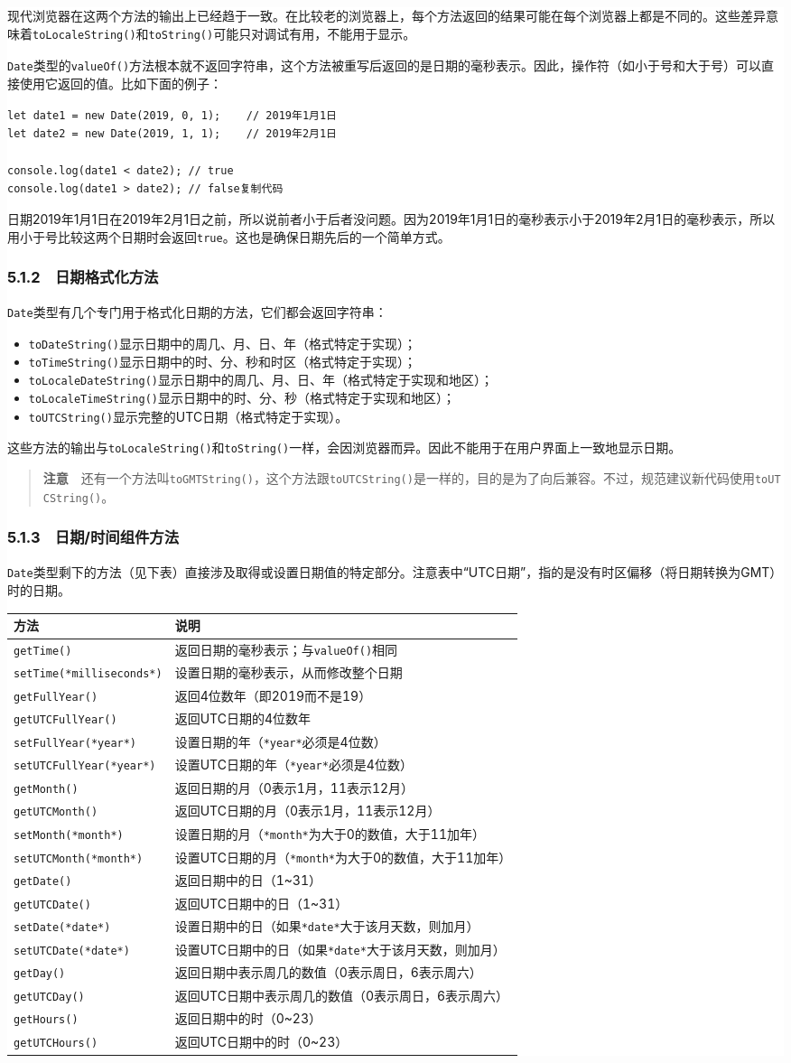 现代浏览器在这两个方法的输出上已经趋于一致。在比较老的浏览器上，每个方法返回的结果可能在每个浏览器上都是不同的。这些差异意味着`toLocaleString()`和`toString()`可能只对调试有用，不能用于显示。

`Date`类型的`valueOf()`方法根本就不返回字符串，这个方法被重写后返回的是日期的毫秒表示。因此，操作符（如小于号和大于号）可以直接使用它返回的值。比如下面的例子：

```
let date1 = new Date(2019, 0, 1);    // 2019年1月1日
let date2 = new Date(2019, 1, 1);    // 2019年2月1日

console.log(date1 < date2); // true
console.log(date1 > date2); // false复制代码
```

日期2019年1月1日在2019年2月1日之前，所以说前者小于后者没问题。因为2019年1月1日的毫秒表示小于2019年2月1日的毫秒表示，所以用小于号比较这两个日期时会返回`true`。这也是确保日期先后的一个简单方式。

### 5.1.2　日期格式化方法

`Date`类型有几个专门用于格式化日期的方法，它们都会返回字符串：

- `toDateString()`显示日期中的周几、月、日、年（格式特定于实现）；
- `toTimeString()`显示日期中的时、分、秒和时区（格式特定于实现）；
- `toLocaleDateString()`显示日期中的周几、月、日、年（格式特定于实现和地区）；
- `toLocaleTimeString()`显示日期中的时、分、秒（格式特定于实现和地区）；
- `toUTCString()`显示完整的UTC日期（格式特定于实现）。

这些方法的输出与`toLocaleString()`和`toString()`一样，会因浏览器而异。因此不能用于在用户界面上一致地显示日期。

> **注意**　还有一个方法叫`toGMTString()`，这个方法跟`toUTCString()`是一样的，目的是为了向后兼容。不过，规范建议新代码使用`toUTCString()`。

### 5.1.3　日期/时间组件方法

`Date`类型剩下的方法（见下表）直接涉及取得或设置日期值的特定部分。注意表中“UTC日期”，指的是没有时区偏移（将日期转换为GMT）时的日期。

| 方法                                 | 说明                                                         |
| :----------------------------------- | :----------------------------------------------------------- |
| `getTime()`                          | 返回日期的毫秒表示；与`valueOf()`相同                        |
| `setTime(*milliseconds*)`            | 设置日期的毫秒表示，从而修改整个日期                         |
| `getFullYear()`                      | 返回4位数年（即2019而不是19）                                |
| `getUTCFullYear()`                   | 返回UTC日期的4位数年                                         |
| `setFullYear(*year*)`                | 设置日期的年（`*year*`必须是4位数）                          |
| `setUTCFullYear(*year*)`             | 设置UTC日期的年（`*year*`必须是4位数）                       |
| `getMonth()`                         | 返回日期的月（0表示1月，11表示12月）                         |
| `getUTCMonth()`                      | 返回UTC日期的月（0表示1月，11表示12月）                      |
| `setMonth(*month*)`                  | 设置日期的月（`*month*`为大于0的数值，大于11加年）           |
| `setUTCMonth(*month*)`               | 设置UTC日期的月（`*month*`为大于0的数值，大于11加年）        |
| `getDate()`                          | 返回日期中的日（1~31）                                       |
| `getUTCDate()`                       | 返回UTC日期中的日（1~31）                                    |
| `setDate(*date*)`                    | 设置日期中的日（如果`*date*`大于该月天数，则加月）           |
| `setUTCDate(*date*)`                 | 设置UTC日期中的日（如果`*date*`大于该月天数，则加月）        |
| `getDay()`                           | 返回日期中表示周几的数值（0表示周日，6表示周六）             |
| `getUTCDay()`                        | 返回UTC日期中表示周几的数值（0表示周日，6表示周六）          |
| `getHours()`                         | 返回日期中的时（0~23）                                       |
| `getUTCHours()`                      | 返回UTC日期中的时（0~23）                                    |